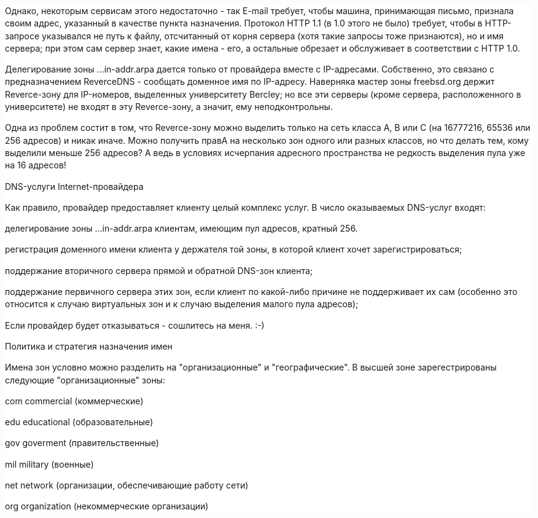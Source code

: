 Однако, некоторым сервисам этого недостаточно - так E-mail требует,
чтобы машина, принимающая письмо, признала своим адрес, указанный в
качестве пункта назначения. Протокол HTTP 1.1 (в 1.0 этого не было)
требует, чтобы в HTTP-запросе указывался не путь к файлу, отсчитанный от
корня сервера (хотя такие запросы тоже признаются), но и имя сервера;
при этом сам сервер знает, какие имена - его, а остальные обрезает и
обслуживает в соответствии с HTTP 1.0.

Делегирование зоны \...in-addr.arpa дается только от провайдера вместе с
IP-адресами. Собственно, это связано с предназначением ReverceDNS -
сообщать доменное имя по IP-адресу. Наверняка мастер зоны freebsd.org
держит Reverce-зону для IP-номеров, выделенных университету Bercley; но
все эти серверы (кроме сервера, расположенного в университете) не входят
в эту Reverce-зону, а значит, ему неподконтрольны.

Одна из проблем состит в том, что Reverce-зону можно выделить только на
сеть класса A, B или C (на 16777216, 65536 или 256 адресов) и никак
иначе. Можно получить правА на несколько зон одного или разных классов,
но что делать тем, кому выделили меньше 256 адресов? А ведь в условиях
исчерпания адресного пространства не редкость выделения пула уже на 16
адресов!

DNS-услуги Internet-провайдера

Как правило, провайдер предоставляет клиенту целый комплекс услуг. В
число оказываемых DNS-услуг входят:

делегирование зоны \...in-addr.arpa клиентам, имеющим пул адресов,
кратный 256.

регистрация доменного имени клиента у держателя той зоны, в которой
клиент хочет зарегистрироваться;

поддержание вторичного сервера прямой и обратной DNS-зон клиента;

поддержание первичного сервера этих зон, если клиент по какой-либо
причине не поддерживает их сам (особенно это относится к случаю
виртуальных зон и к случаю выделения малого пула адресов);

Если провайдер будет отказываться - сошлитесь на меня. :-)

Политика и стратегия назначения имен

Имена зон условно можно разделить на \"организационные\" и
\"географические\". В высшей зоне зарегестрированы следующие
\"организационные\" зоны:

com commercial (коммерческие)

edu educational (образовательные)

gov goverment (правительственные)

mil military (военные)

net network (организации, обеспечивающие работу сети)

org organization (некоммерческие организации)
